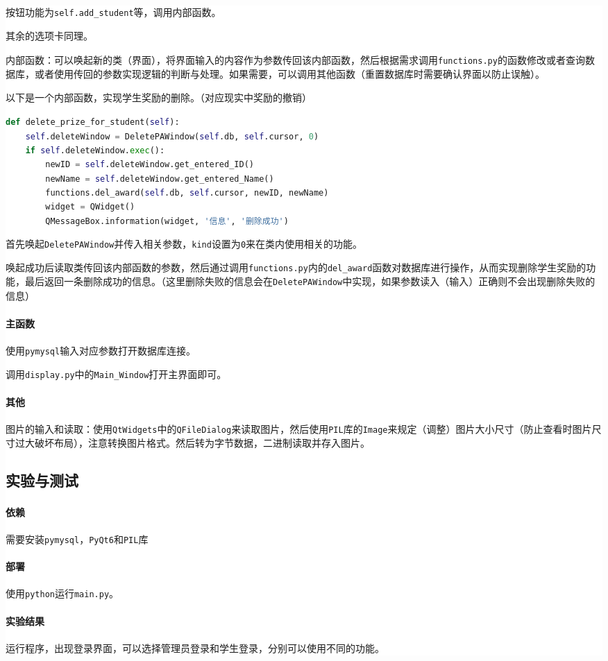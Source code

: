 按钮功能为`self.add_student`等，调用内部函数。

其余的选项卡同理。

内部函数：可以唤起新的类（界面），将界面输入的内容作为参数传回该内部函数，然后根据需求调用`functions.py`的函数修改或者查询数据库，或者使用传回的参数实现逻辑的判断与处理。如果需要，可以调用其他函数（重置数据库时需要确认界面以防止误触）。

以下是一个内部函数，实现学生奖励的删除。（对应现实中奖励的撤销）

```python
def delete_prize_for_student(self):
    self.deleteWindow = DeletePAWindow(self.db, self.cursor, 0)
    if self.deleteWindow.exec():
        newID = self.deleteWindow.get_entered_ID()
        newName = self.deleteWindow.get_entered_Name()
        functions.del_award(self.db, self.cursor, newID, newName)
        widget = QWidget()
        QMessageBox.information(widget, '信息', '删除成功')
```

首先唤起`DeletePAWindow`并传入相关参数，`kind`设置为`0`来在类内使用相关的功能。

唤起成功后读取类传回该内部函数的参数，然后通过调用`functions.py`内的`del_award`函数对数据库进行操作，从而实现删除学生奖励的功能，最后返回一条删除成功的信息。（这里删除失败的信息会在`DeletePAWindow`中实现，如果参数读入（输入）正确则不会出现删除失败的信息）



#### 主函数

使用`pymysql`输入对应参数打开数据库连接。

调用`display.py`中的`Main_Window`打开主界面即可。



#### 其他

图片的输入和读取：使用`QtWidgets`中的`QFileDialog`来读取图片，然后使用`PIL`库的`Image`来规定（调整）图片大小尺寸（防止查看时图片尺寸过大破坏布局），注意转换图片格式。然后转为字节数据，二进制读取并存入图片。



## 实验与测试

#### 依赖

需要安装`pymysql`，`PyQt6`和`PIL`库

#### 部署

使用`python`运行`main.py`。

#### 实验结果

运行程序，出现登录界面，可以选择管理员登录和学生登录，分别可以使用不同的功能。
